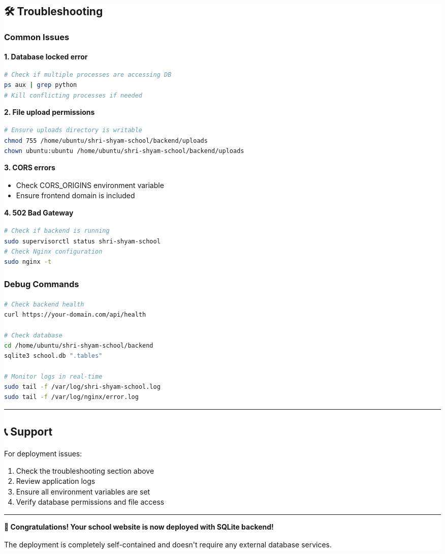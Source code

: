 
## 🛠️ Troubleshooting

### Common Issues

**1. Database locked error**
```bash
# Check if multiple processes are accessing DB
ps aux | grep python
# Kill conflicting processes if needed
```

**2. File upload permissions**
```bash
# Ensure uploads directory is writable
chmod 755 /home/ubuntu/shri-shyam-school/backend/uploads
chown ubuntu:ubuntu /home/ubuntu/shri-shyam-school/backend/uploads
```

**3. CORS errors**
- Check CORS_ORIGINS environment variable
- Ensure frontend domain is included

**4. 502 Bad Gateway**
```bash
# Check if backend is running
sudo supervisorctl status shri-shyam-school
# Check Nginx configuration
sudo nginx -t
```

### Debug Commands

```bash
# Check backend health
curl https://your-domain.com/api/health

# Check database
cd /home/ubuntu/shri-shyam-school/backend
sqlite3 school.db ".tables"

# Monitor logs in real-time
sudo tail -f /var/log/shri-shyam-school.log
sudo tail -f /var/log/nginx/error.log
```

---

## 📞 Support

For deployment issues:
1. Check the troubleshooting section above
2. Review application logs
3. Ensure all environment variables are set
4. Verify database permissions and file access

---

**🎉 Congratulations! Your school website is now deployed with SQLite backend!**

The deployment is completely self-contained and doesn't require any external database services.
